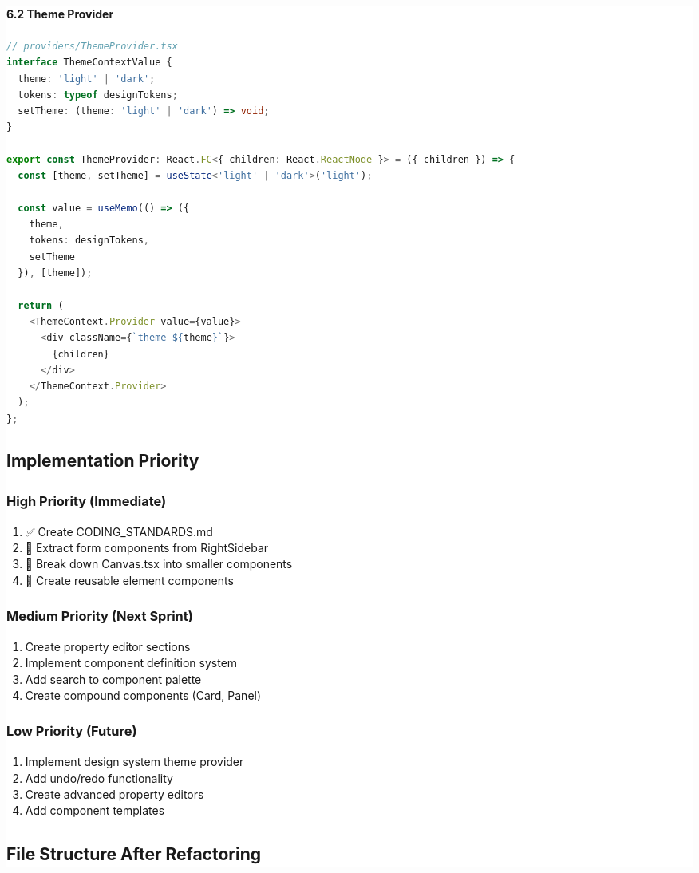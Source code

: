 #### 6.2 Theme Provider
```typescript
// providers/ThemeProvider.tsx
interface ThemeContextValue {
  theme: 'light' | 'dark';
  tokens: typeof designTokens;
  setTheme: (theme: 'light' | 'dark') => void;
}

export const ThemeProvider: React.FC<{ children: React.ReactNode }> = ({ children }) => {
  const [theme, setTheme] = useState<'light' | 'dark'>('light');
  
  const value = useMemo(() => ({
    theme,
    tokens: designTokens,
    setTheme
  }), [theme]);
  
  return (
    <ThemeContext.Provider value={value}>
      <div className={`theme-${theme}`}>
        {children}
      </div>
    </ThemeContext.Provider>
  );
};
```

## Implementation Priority

### High Priority (Immediate)
1. ✅ Create CODING_STANDARDS.md
2. 🔄 Extract form components from RightSidebar
3. 🔄 Break down Canvas.tsx into smaller components
4. 🔄 Create reusable element components

### Medium Priority (Next Sprint)
1. Create property editor sections
2. Implement component definition system
3. Add search to component palette
4. Create compound components (Card, Panel)

### Low Priority (Future)
1. Implement design system theme provider
2. Add undo/redo functionality
3. Create advanced property editors
4. Add component templates

## File Structure After Refactoring
